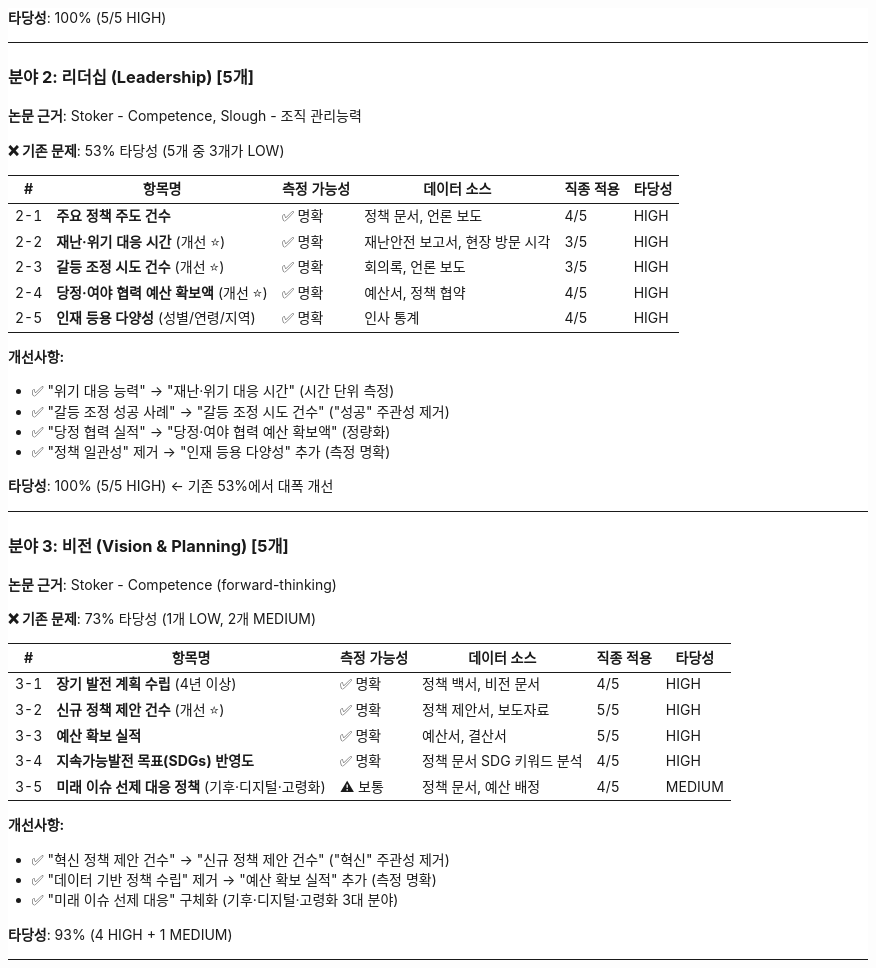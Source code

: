 **타당성**: 100% (5/5 HIGH)

---

### 분야 2: 리더십 (Leadership) [5개]

**논문 근거**: Stoker - Competence, Slough - 조직 관리능력

**❌ 기존 문제**: 53% 타당성 (5개 중 3개가 LOW)

| # | 항목명 | 측정 가능성 | 데이터 소스 | 직종 적용 | 타당성 |
|---|--------|------------|-------------|----------|--------|
| 2-1 | **주요 정책 주도 건수** | ✅ 명확 | 정책 문서, 언론 보도 | 4/5 | HIGH |
| 2-2 | **재난·위기 대응 시간** (개선 ⭐) | ✅ 명확 | 재난안전 보고서, 현장 방문 시각 | 3/5 | HIGH |
| 2-3 | **갈등 조정 시도 건수** (개선 ⭐) | ✅ 명확 | 회의록, 언론 보도 | 3/5 | HIGH |
| 2-4 | **당정·여야 협력 예산 확보액** (개선 ⭐) | ✅ 명확 | 예산서, 정책 협약 | 4/5 | HIGH |
| 2-5 | **인재 등용 다양성** (성별/연령/지역) | ✅ 명확 | 인사 통계 | 4/5 | HIGH |

**개선사항:**
- ✅ "위기 대응 능력" → "재난·위기 대응 시간" (시간 단위 측정)
- ✅ "갈등 조정 성공 사례" → "갈등 조정 시도 건수" ("성공" 주관성 제거)
- ✅ "당정 협력 실적" → "당정·여야 협력 예산 확보액" (정량화)
- ✅ "정책 일관성" 제거 → "인재 등용 다양성" 추가 (측정 명확)

**타당성**: 100% (5/5 HIGH) ← 기존 53%에서 대폭 개선

---

### 분야 3: 비전 (Vision & Planning) [5개]

**논문 근거**: Stoker - Competence (forward-thinking)

**❌ 기존 문제**: 73% 타당성 (1개 LOW, 2개 MEDIUM)

| # | 항목명 | 측정 가능성 | 데이터 소스 | 직종 적용 | 타당성 |
|---|--------|------------|-------------|----------|--------|
| 3-1 | **장기 발전 계획 수립** (4년 이상) | ✅ 명확 | 정책 백서, 비전 문서 | 4/5 | HIGH |
| 3-2 | **신규 정책 제안 건수** (개선 ⭐) | ✅ 명확 | 정책 제안서, 보도자료 | 5/5 | HIGH |
| 3-3 | **예산 확보 실적** | ✅ 명확 | 예산서, 결산서 | 5/5 | HIGH |
| 3-4 | **지속가능발전 목표(SDGs) 반영도** | ✅ 명확 | 정책 문서 SDG 키워드 분석 | 4/5 | HIGH |
| 3-5 | **미래 이슈 선제 대응 정책** (기후·디지털·고령화) | ⚠️ 보통 | 정책 문서, 예산 배정 | 4/5 | MEDIUM |

**개선사항:**
- ✅ "혁신 정책 제안 건수" → "신규 정책 제안 건수" ("혁신" 주관성 제거)
- ✅ "데이터 기반 정책 수립" 제거 → "예산 확보 실적" 추가 (측정 명확)
- ✅ "미래 이슈 선제 대응" 구체화 (기후·디지털·고령화 3대 분야)

**타당성**: 93% (4 HIGH + 1 MEDIUM)

---